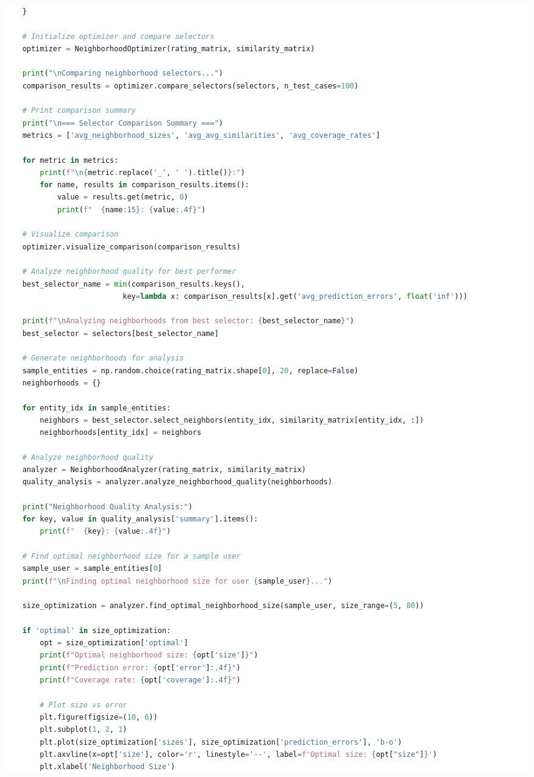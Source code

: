 ```python
    }
    
    # Initialize optimizer and compare selectors
    optimizer = NeighborhoodOptimizer(rating_matrix, similarity_matrix)
    
    print("\nComparing neighborhood selectors...")
    comparison_results = optimizer.compare_selectors(selectors, n_test_cases=100)
    
    # Print comparison summary
    print("\n=== Selector Comparison Summary ===")
    metrics = ['avg_neighborhood_sizes', 'avg_avg_similarities', 'avg_coverage_rates']
    
    for metric in metrics:
        print(f"\n{metric.replace('_', ' ').title()}:")
        for name, results in comparison_results.items():
            value = results.get(metric, 0)
            print(f"  {name:15}: {value:.4f}")
    
    # Visualize comparison
    optimizer.visualize_comparison(comparison_results)
    
    # Analyze neighborhood quality for best performer
    best_selector_name = min(comparison_results.keys(), 
                           key=lambda x: comparison_results[x].get('avg_prediction_errors', float('inf')))
    
    print(f"\nAnalyzing neighborhoods from best selector: {best_selector_name}")
    best_selector = selectors[best_selector_name]
    
    # Generate neighborhoods for analysis
    sample_entities = np.random.choice(rating_matrix.shape[0], 20, replace=False)
    neighborhoods = {}
    
    for entity_idx in sample_entities:
        neighbors = best_selector.select_neighbors(entity_idx, similarity_matrix[entity_idx, :])
        neighborhoods[entity_idx] = neighbors
    
    # Analyze neighborhood quality
    analyzer = NeighborhoodAnalyzer(rating_matrix, similarity_matrix)
    quality_analysis = analyzer.analyze_neighborhood_quality(neighborhoods)
    
    print("Neighborhood Quality Analysis:")
    for key, value in quality_analysis['summary'].items():
        print(f"  {key}: {value:.4f}")
    
    # Find optimal neighborhood size for a sample user
    sample_user = sample_entities[0]
    print(f"\nFinding optimal neighborhood size for user {sample_user}...")
    
    size_optimization = analyzer.find_optimal_neighborhood_size(sample_user, size_range=(5, 80))
    
    if 'optimal' in size_optimization:
        opt = size_optimization['optimal']
        print(f"Optimal neighborhood size: {opt['size']}")
        print(f"Prediction error: {opt['error']:.4f}")
        print(f"Coverage rate: {opt['coverage']:.4f}")
        
        # Plot size vs error
        plt.figure(figsize=(10, 6))
        plt.subplot(1, 2, 1)
        plt.plot(size_optimization['sizes'], size_optimization['prediction_errors'], 'b-o')
        plt.axvline(x=opt['size'], color='r', linestyle='--', label=f'Optimal size: {opt["size"]}')
        plt.xlabel('Neighborhood Size')
```